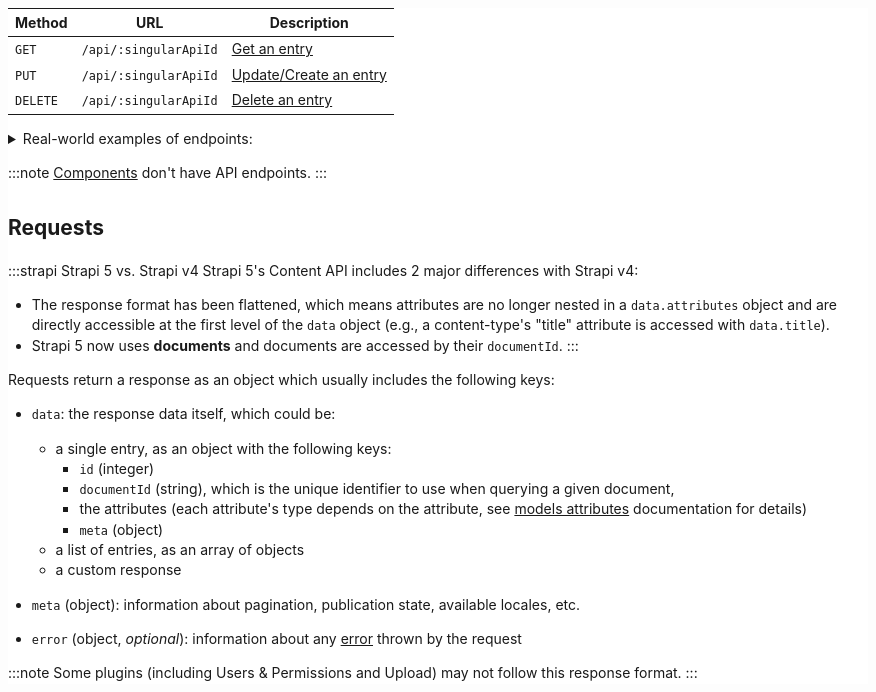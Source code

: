 </TabItem>

<TabItem value="single" label="Single type">

| Method   | URL                   | Description                                |
| -------- | --------------------- | ------------------------------------------ |
| `GET`    | `/api/:singularApiId` | [Get an entry](#get-an-entry)              |
| `PUT`    | `/api/:singularApiId` | [Update/Create an entry](#update-an-entry) |
| `DELETE` | `/api/:singularApiId` | [Delete an entry](#delete-an-entry)        |

</TabItem>

</Tabs>

<details><summary>Real-world examples of endpoints:</summary></details>

:::note
[Components](/dev-docs/backend-customization/models#components) don't have API endpoints.
:::

## Requests

:::strapi Strapi 5 vs. Strapi v4
Strapi 5's Content API includes 2 major differences with Strapi v4:

- The response format has been flattened, which means attributes are no longer nested in a `data.attributes` object and are directly accessible at the first level of the `data` object (e.g., a content-type's "title" attribute is accessed with `data.title`).
- Strapi 5 now uses **documents** <DocumentDefinition/> and documents are accessed by their `documentId`.
:::

Requests return a response as an object which usually includes the following keys:

- `data`: the response data itself, which could be:
  - a single entry, as an object with the following keys:
    - `id` (integer)
    - `documentId` (string), which is the unique identifier to use when querying a given document,
    - the attributes (each attribute's type depends on the attribute, see [models attributes](/dev-docs/backend-customization/models#model-attributes) documentation for details)
    - `meta` (object)
  - a list of entries, as an array of objects
  - a custom response

- `meta` (object): information about pagination, publication state, available locales, etc.

- `error` (object, _optional_): information about any [error](/dev-docs/error-handling) thrown by the request

:::note
Some plugins (including Users & Permissions and Upload) may not follow this response format.
:::

<SideBySideContainer>
